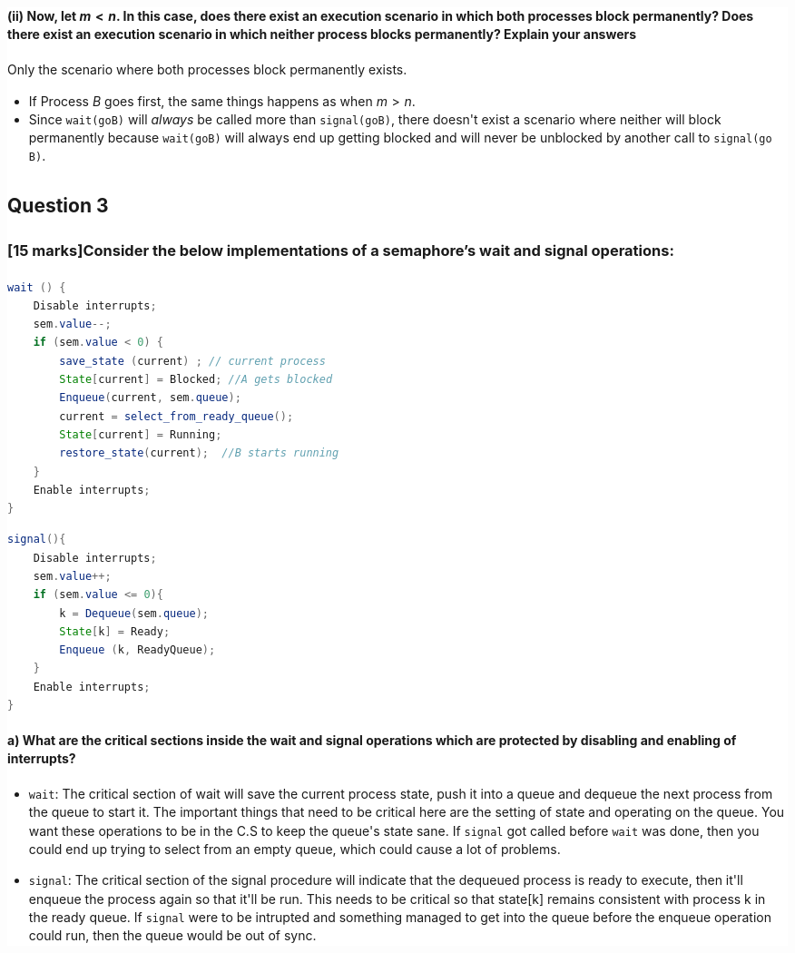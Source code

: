 #### (ii) Now, let $m < n$. In this case, does there exist an execution scenario in which both processes block permanently? Does there exist an execution scenario in which neither process blocks permanently? Explain your answers
Only the scenario where both processes block permanently exists.
- If Process $B$ goes first, the same things happens as when $m > n$.
- Since `wait(goB)` will *always* be called more than `signal(goB)`, there doesn't exist a scenario where neither will block permanently because `wait(goB)` will always end up getting blocked and will never be unblocked by another call to `signal(goB)`.

## Question 3
### [15 marks]Consider the below implementations of a semaphore’s wait and signal operations:
```java
wait () {
    Disable interrupts;
    sem.value--;
    if (sem.value < 0) {
        save_state (current) ; // current process
        State[current] = Blocked; //A gets blocked
        Enqueue(current, sem.queue);
        current = select_from_ready_queue();
        State[current] = Running;
        restore_state(current);  //B starts running
    }
    Enable interrupts;
}
```
```java
signal(){
    Disable interrupts;
    sem.value++;
    if (sem.value <= 0){
        k = Dequeue(sem.queue);
        State[k] = Ready;
        Enqueue (k, ReadyQueue);
    }
    Enable interrupts;
}
```
#### a) What are the critical sections inside the wait and signal operations which are protected by disabling and enabling of interrupts?
- `wait`: The critical section of wait will save the current process state, push it into a queue and dequeue the next process from the queue to start it. The important things that need to be critical here are the setting of state and operating on the queue. You want these operations to be in the C.S to keep the queue's state sane. If `signal` got called before `wait` was done, then you could end up trying to select from an empty queue, which could cause a lot of problems.

- `signal`: The critical section of the signal procedure will indicate that the dequeued process is ready to execute, then it'll enqueue the process again so that it'll be run. This needs to be critical so that state[k] remains consistent with process k in the ready queue. If `signal` were to be intrupted and something managed to get into the queue before the enqueue operation could run, then the queue would be out of sync.
